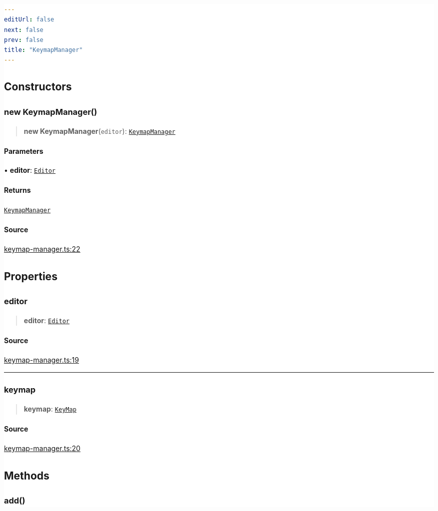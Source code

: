 ```yaml
---
editUrl: false
next: false
prev: false
title: "KeymapManager"
---
```


## Constructors

### new KeymapManager()

> **new KeymapManager**(`editor`): [`KeymapManager`](/api-core/classes/keymapmanager/)

#### Parameters

• **editor**: [`Editor`](/api-core/classes/editor/)

#### Returns

[`KeymapManager`](/api-core/classes/keymapmanager/)

#### Source

[keymap-manager.ts:22](https://github.com/dakhetov/dgmjs/blob/main/packages/core/src/keymap-manager.ts#L22)

## Properties

### editor

> **editor**: [`Editor`](/api-core/classes/editor/)

#### Source

[keymap-manager.ts:19](https://github.com/dakhetov/dgmjs/blob/main/packages/core/src/keymap-manager.ts#L19)

***

### keymap

> **keymap**: [`KeyMap`](/api-core/type-aliases/keymap/)

#### Source

[keymap-manager.ts:20](https://github.com/dakhetov/dgmjs/blob/main/packages/core/src/keymap-manager.ts#L20)

## Methods

### add()

